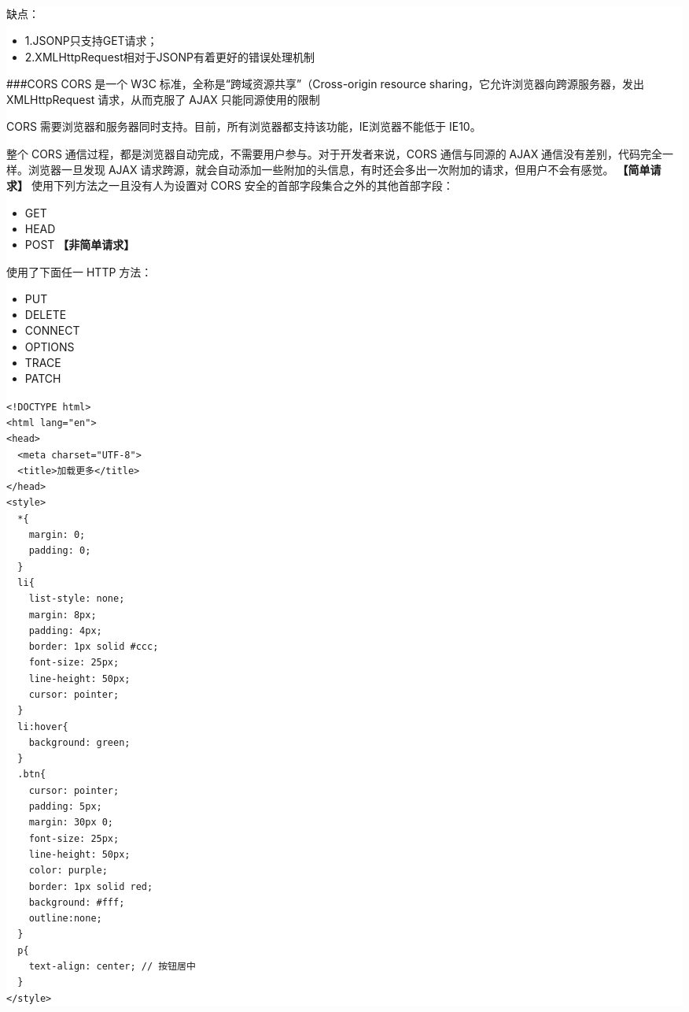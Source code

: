 缺点：
- 1.JSONP只支持GET请求；
- 2.XMLHttpRequest相对于JSONP有着更好的错误处理机制

###CORS
CORS 是一个 W3C 标准，全称是“跨域资源共享”（Cross-origin resource sharing，它允许浏览器向跨源服务器，发出 XMLHttpRequest 请求，从而克服了 AJAX 只能同源使用的限制

CORS 需要浏览器和服务器同时支持。目前，所有浏览器都支持该功能，IE浏览器不能低于 IE10。

整个 CORS 通信过程，都是浏览器自动完成，不需要用户参与。对于开发者来说，CORS 通信与同源的 AJAX 通信没有差别，代码完全一样。浏览器一旦发现 AJAX 请求跨源，就会自动添加一些附加的头信息，有时还会多出一次附加的请求，但用户不会有感觉。
 **【简单请求】**
使用下列方法之一且没有人为设置对 CORS 安全的首部字段集合之外的其他首部字段：

- GET
- HEAD
- POST
**【非简单请求】**

使用了下面任一 HTTP 方法：
- PUT
- DELETE
- CONNECT
- OPTIONS
- TRACE
- PATCH
```
<!DOCTYPE html>
<html lang="en">
<head>
  <meta charset="UTF-8">
  <title>加载更多</title>
</head>
<style>
  *{
    margin: 0;
    padding: 0;
  }
  li{
    list-style: none;
    margin: 8px;
    padding: 4px;
    border: 1px solid #ccc;
    font-size: 25px;
    line-height: 50px;
    cursor: pointer;
  }
  li:hover{
    background: green;
  }
  .btn{
    cursor: pointer;
    padding: 5px;
    margin: 30px 0;
    font-size: 25px;
    line-height: 50px;
    color: purple;
    border: 1px solid red;
    background: #fff;
    outline:none;
  }
  p{
    text-align: center; // 按钮居中
  }
</style>
```